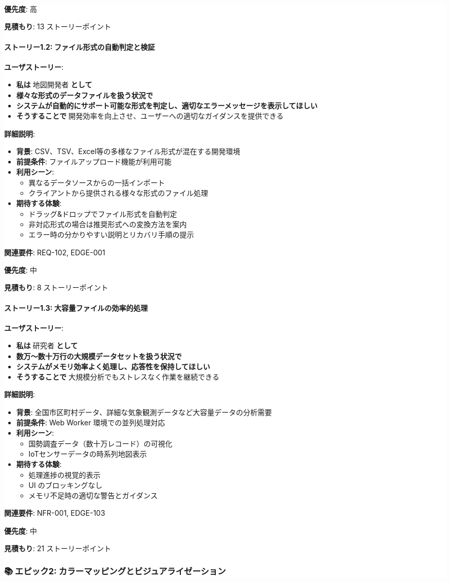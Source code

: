 **優先度**: 高

**見積もり**: 13 ストーリーポイント

#### ストーリー1.2: ファイル形式の自動判定と検証

**ユーザストーリー**:
- **私は** 地図開発者 **として**
- **様々な形式のデータファイルを扱う状況で**
- **システムが自動的にサポート可能な形式を判定し、適切なエラーメッセージを表示してほしい**
- **そうすることで** 開発効率を向上させ、ユーザーへの適切なガイダンスを提供できる

**詳細説明**:
- **背景**: CSV、TSV、Excel等の多様なファイル形式が混在する開発環境
- **前提条件**: ファイルアップロード機能が利用可能
- **利用シーン**: 
  - 異なるデータソースからの一括インポート
  - クライアントから提供される様々な形式のファイル処理
- **期待する体験**: 
  - ドラッグ&ドロップでファイル形式を自動判定
  - 非対応形式の場合は推奨形式への変換方法を案内
  - エラー時の分かりやすい説明とリカバリ手順の提示

**関連要件**: REQ-102, EDGE-001

**優先度**: 中

**見積もり**: 8 ストーリーポイント

#### ストーリー1.3: 大容量ファイルの効率的処理

**ユーザストーリー**:
- **私は** 研究者 **として**
- **数万〜数十万行の大規模データセットを扱う状況で**
- **システムがメモリ効率よく処理し、応答性を保持してほしい**
- **そうすることで** 大規模分析でもストレスなく作業を継続できる

**詳細説明**:
- **背景**: 全国市区町村データ、詳細な気象観測データなど大容量データの分析需要
- **前提条件**: Web Worker 環境での並列処理対応
- **利用シーン**: 
  - 国勢調査データ（数十万レコード）の可視化
  - IoTセンサーデータの時系列地図表示
- **期待する体験**: 
  - 処理進捗の視覚的表示
  - UI のブロッキングなし
  - メモリ不足時の適切な警告とガイダンス

**関連要件**: NFR-001, EDGE-103

**優先度**: 中

**見積もり**: 21 ストーリーポイント

### 📚 エピック2: カラーマッピングとビジュアライゼーション
